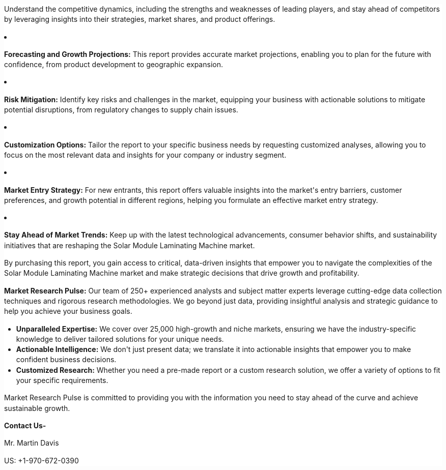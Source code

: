 Understand the competitive dynamics, including the strengths and weaknesses of leading players, and stay ahead of competitors by leveraging insights into their strategies, market shares, and product offerings.</p></li><li><p><strong>Forecasting and Growth Projections:</strong> This report provides accurate market projections, enabling you to plan for the future with confidence, from product development to geographic expansion.</p></li><li><p><strong>Risk Mitigation:</strong> Identify key risks and challenges in the market, equipping your business with actionable solutions to mitigate potential disruptions, from regulatory changes to supply chain issues.</p></li><li><p><strong>Customization Options:</strong> Tailor the report to your specific business needs by requesting customized analyses, allowing you to focus on the most relevant data and insights for your company or industry segment.</p></li><li><p><strong>Market Entry Strategy:</strong> For new entrants, this report offers valuable insights into the market's entry barriers, customer preferences, and growth potential in different regions, helping you formulate an effective market entry strategy.</p></li><li><p><strong>Stay Ahead of Market Trends:</strong> Keep up with the latest technological advancements, consumer behavior shifts, and sustainability initiatives that are reshaping the Solar Module Laminating Machine market.</p></li></ol><p>By purchasing this report, you gain access to critical, data-driven insights that empower you to navigate the complexities of the Solar Module Laminating Machine market and make strategic decisions that drive growth and profitability.</p><p><strong>Market Research Pulse:</strong>&nbsp;Our team of 250+ experienced analysts and subject matter experts leverage cutting-edge data collection techniques and rigorous research methodologies. We go beyond just data, providing insightful analysis and strategic guidance to help you achieve your business goals.</p><ul><li><strong>Unparalleled Expertise:</strong>&nbsp;We cover over 25,000 high-growth and niche markets, ensuring we have the industry-specific knowledge to deliver tailored solutions for your unique needs.</li><li><strong>Actionable Intelligence:</strong>&nbsp;We don't just present data; we translate it into actionable insights that empower you to make confident business decisions.</li><li><strong>Customized Research:</strong>&nbsp;Whether you need a pre-made report or a custom research solution, we offer a variety of options to fit your specific requirements.</li></ul><p>Market Research Pulse is committed to providing you with the information you need to stay ahead of the curve and achieve sustainable growth.</p><p><strong>Contact Us-</strong></p><p>Mr. Martin Davis</p><p>US: +1-970-672-0390</p>
